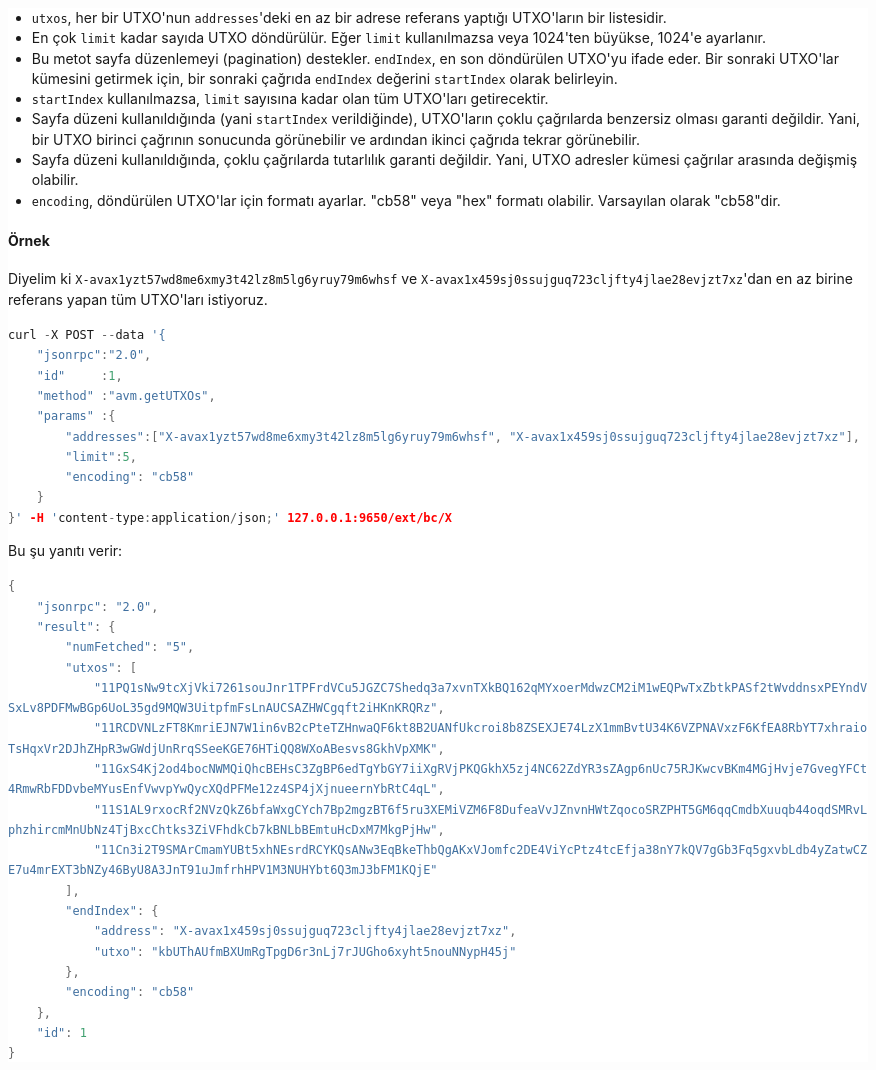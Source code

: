 * `utxos`, her bir UTXO'nun `addresses`'deki en az bir adrese referans yaptığı UTXO'ların bir listesidir.
* En çok `limit` kadar sayıda UTXO döndürülür. Eğer `limit` kullanılmazsa veya 1024'ten büyükse, 1024'e ayarlanır.
* Bu metot sayfa düzenlemeyi \(pagination\) destekler. `endIndex`, en son döndürülen UTXO'yu ifade eder. Bir sonraki UTXO'lar kümesini getirmek için, bir sonraki çağrıda `endIndex` değerini `startIndex` olarak belirleyin.
* `startIndex` kullanılmazsa, `limit` sayısına kadar olan tüm UTXO'ları getirecektir.
* Sayfa düzeni kullanıldığında \(yani `startIndex` verildiğinde\), UTXO'ların çoklu çağrılarda benzersiz olması garanti değildir. Yani, bir UTXO birinci çağrının sonucunda görünebilir ve ardından ikinci çağrıda tekrar görünebilir.
* Sayfa düzeni kullanıldığında, çoklu çağrılarda tutarlılık garanti değildir. Yani, UTXO adresler kümesi çağrılar arasında değişmiş olabilir.
* `encoding`, döndürülen UTXO'lar için formatı ayarlar. "cb58" veya "hex" formatı olabilir. Varsayılan olarak "cb58"dir.

#### **Örnek**

Diyelim ki `X-avax1yzt57wd8me6xmy3t42lz8m5lg6yruy79m6whsf` ve `X-avax1x459sj0ssujguq723cljfty4jlae28evjzt7xz`'dan en az birine referans yapan tüm UTXO'ları istiyoruz.

```cpp
curl -X POST --data '{
    "jsonrpc":"2.0",
    "id"     :1,
    "method" :"avm.getUTXOs",
    "params" :{
        "addresses":["X-avax1yzt57wd8me6xmy3t42lz8m5lg6yruy79m6whsf", "X-avax1x459sj0ssujguq723cljfty4jlae28evjzt7xz"],
        "limit":5,
        "encoding": "cb58"
    }
}' -H 'content-type:application/json;' 127.0.0.1:9650/ext/bc/X
```

Bu şu yanıtı verir:

```cpp
{
    "jsonrpc": "2.0",
    "result": {
        "numFetched": "5",
        "utxos": [
            "11PQ1sNw9tcXjVki7261souJnr1TPFrdVCu5JGZC7Shedq3a7xvnTXkBQ162qMYxoerMdwzCM2iM1wEQPwTxZbtkPASf2tWvddnsxPEYndVSxLv8PDFMwBGp6UoL35gd9MQW3UitpfmFsLnAUCSAZHWCgqft2iHKnKRQRz",
            "11RCDVNLzFT8KmriEJN7W1in6vB2cPteTZHnwaQF6kt8B2UANfUkcroi8b8ZSEXJE74LzX1mmBvtU34K6VZPNAVxzF6KfEA8RbYT7xhraioTsHqxVr2DJhZHpR3wGWdjUnRrqSSeeKGE76HTiQQ8WXoABesvs8GkhVpXMK",
            "11GxS4Kj2od4bocNWMQiQhcBEHsC3ZgBP6edTgYbGY7iiXgRVjPKQGkhX5zj4NC62ZdYR3sZAgp6nUc75RJKwcvBKm4MGjHvje7GvegYFCt4RmwRbFDDvbeMYusEnfVwvpYwQycXQdPFMe12z4SP4jXjnueernYbRtC4qL",
            "11S1AL9rxocRf2NVzQkZ6bfaWxgCYch7Bp2mgzBT6f5ru3XEMiVZM6F8DufeaVvJZnvnHWtZqocoSRZPHT5GM6qqCmdbXuuqb44oqdSMRvLphzhircmMnUbNz4TjBxcChtks3ZiVFhdkCb7kBNLbBEmtuHcDxM7MkgPjHw",
            "11Cn3i2T9SMArCmamYUBt5xhNEsrdRCYKQsANw3EqBkeThbQgAKxVJomfc2DE4ViYcPtz4tcEfja38nY7kQV7gGb3Fq5gxvbLdb4yZatwCZE7u4mrEXT3bNZy46ByU8A3JnT91uJmfrhHPV1M3NUHYbt6Q3mJ3bFM1KQjE"
        ],
        "endIndex": {
            "address": "X-avax1x459sj0ssujguq723cljfty4jlae28evjzt7xz",
            "utxo": "kbUThAUfmBXUmRgTpgD6r3nLj7rJUGho6xyht5nouNNypH45j"
        },
        "encoding": "cb58"
    },
    "id": 1
}
```
